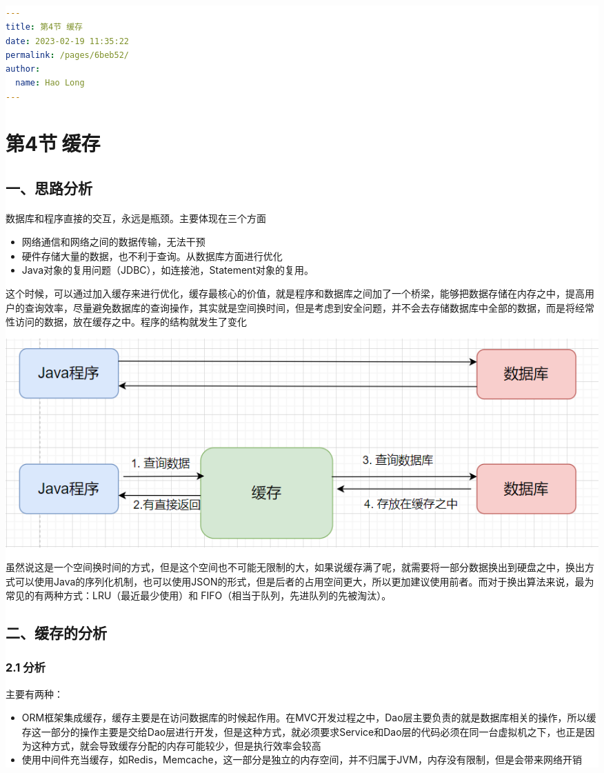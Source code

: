 ```yaml
---
title: 第4节 缓存
date: 2023-02-19 11:35:22
permalink: /pages/6beb52/
author: 
  name: Hao Long
---
```

# 第4节 缓存

## 一、思路分析

数据库和程序直接的交互，永远是瓶颈。主要体现在三个方面

- 网络通信和网络之间的数据传输，无法干预
- 硬件存储大量的数据，也不利于查询。从数据库方面进行优化
- Java对象的复用问题（JDBC），如连接池，Statement对象的复用。

这个时候，可以通过加入缓存来进行优化，缓存最核心的价值，就是程序和数据库之间加了一个桥梁，能够把数据存储在内存之中，提高用户的查询效率，尽量避免数据库的查询操作，其实就是空间换时间，但是考虑到安全问题，并不会去存储数据库中全部的数据，而是将经常性访问的数据，放在缓存之中。程序的结构就发生了变化

![image-20230102102455024](img/image-20230102102455024.png)



虽然说这是一个空间换时间的方式，但是这个空间也不可能无限制的大，如果说缓存满了呢，就需要将一部分数据换出到硬盘之中，换出方式可以使用Java的序列化机制，也可以使用JSON的形式，但是后者的占用空间更大，所以更加建议使用前者。而对于换出算法来说，最为常见的有两种方式：LRU（最近最少使用）和 FIFO（相当于队列，先进队列的先被淘汰）。

## 二、缓存的分析

### 2.1 分析

主要有两种：

- ORM框架集成缓存，缓存主要是在访问数据库的时候起作用。在MVC开发过程之中，Dao层主要负责的就是数据库相关的操作，所以缓存这一部分的操作主要是交给Dao层进行开发，但是这种方式，就必须要求Service和Dao层的代码必须在同一台虚拟机之下，也正是因为这种方式，就会导致缓存分配的内存可能较少，但是执行效率会较高
- 使用中间件充当缓存，如Redis，Memcache，这一部分是独立的内存空间，并不归属于JVM，内存没有限制，但是会带来网络开销

